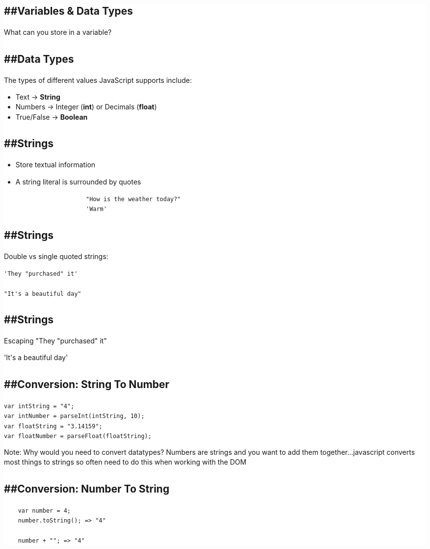 
##Variables & Data Types 
---
What can you store in a variable?


##Data Types
---
The types of different values JavaScript supports include:
* Text -> **String**
* Numbers -> Integer (**int**) or Decimals (**float**)
* True/False -> **Boolean**


##Strings
---
*  Store textual information
*  A string literal is surrounded by quotes

                           "How is the weather today?"
                           'Warm'


##Strings
---
Double vs single quoted strings:

	'They "purchased" it'

	"It's a beautiful day"


##Strings
---
Escaping
"They \"purchased\" it"

'It\'s a beautiful day'


##Conversion: String To Number
---
	var intString = "4";
	var intNumber = parseInt(intString, 10);
	var floatString = "3.14159";
	var floatNumber = parseFloat(floatString);


Note:
Why would you need to convert datatypes?
Numbers are strings and you want to add them together...javascript converts most things to strings so often need to do this when working with the DOM


##Conversion: Number To String
---
```
	var number = 4;
	number.toString(); => "4"
	
	number + ""; => "4"

```
